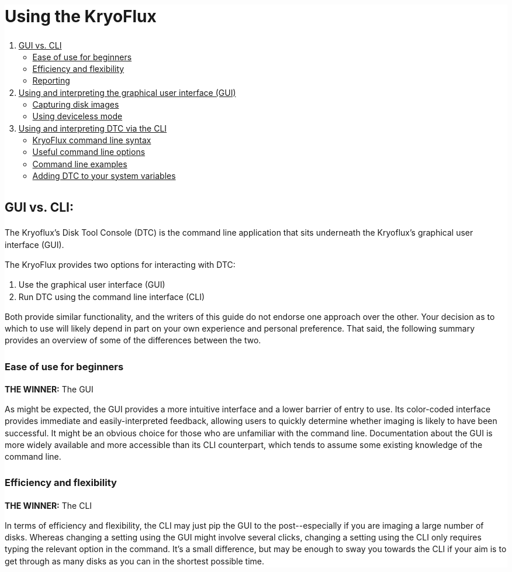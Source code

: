 
# Using the KryoFlux

1. [GUI vs. CLI](#gui-vs.-cli)
	* [Ease of use for beginners](#ease-of-use-for-beginners)
	* [Efficiency and flexibility](#efficiency-and-flexibility)
	* [Reporting](#reporting)
2. [Using and interpreting the graphical user interface (GUI)](#using-and-interpreting-the-graphical-user-interface-(gui))
	* [Capturing disk images](#capturing-disk-images)
	* [Using deviceless mode](#using-deviceless-mode)
3.	[Using and interpreting DTC via the CLI](#using-and-interpreting-dtc-via-the-cli)
	* [KryoFlux command line syntax](#kryoflux-command-line-syntax)
	* [Useful command line options](#useful-command-line-options)
	* [Command line examples](#command-line-examples)
	* [Adding DTC to your system variables](#adding-dtc-to-your-system-variables)

## GUI vs. CLI:


The Kryoflux’s Disk Tool Console (DTC) is the command line application that sits 
underneath the Kryoflux’s graphical user interface (GUI). 

The KryoFlux provides two options for interacting with DTC:

1.	Use the graphical user interface (GUI)
2.	Run DTC using the command line interface (CLI)

Both provide similar functionality, and the writers of this guide do not endorse one 
approach over the other. Your decision as to which to use will likely depend in part 
on your own experience and personal preference. That said, the following summary 
provides an overview of some of the differences between the two.

### Ease of use for beginners

**THE WINNER:** The GUI

As might be expected, the GUI provides a more intuitive interface and a lower 
barrier of entry to use. Its color-coded interface provides immediate and 
easily-interpreted feedback, allowing users to quickly determine whether imaging is 
likely to have been successful. It might be an obvious choice for those who are 
unfamiliar with the command line. Documentation about the GUI is more widely 
available and more accessible than its CLI counterpart, which tends to assume some 
existing knowledge of the command line. 

### Efficiency and flexibility

**THE WINNER:** The CLI

In terms of efficiency and flexibility, the CLI may just pip the GUI to the 
post--especially if you are imaging a large number of disks. Whereas changing a 
setting using the GUI might involve several clicks, changing a setting using the CLI 
only requires typing the relevant option in the command. It’s a small difference, 
but may be enough to sway you towards the CLI if your aim is to get through as many 
disks as you can in the shortest possible time.

